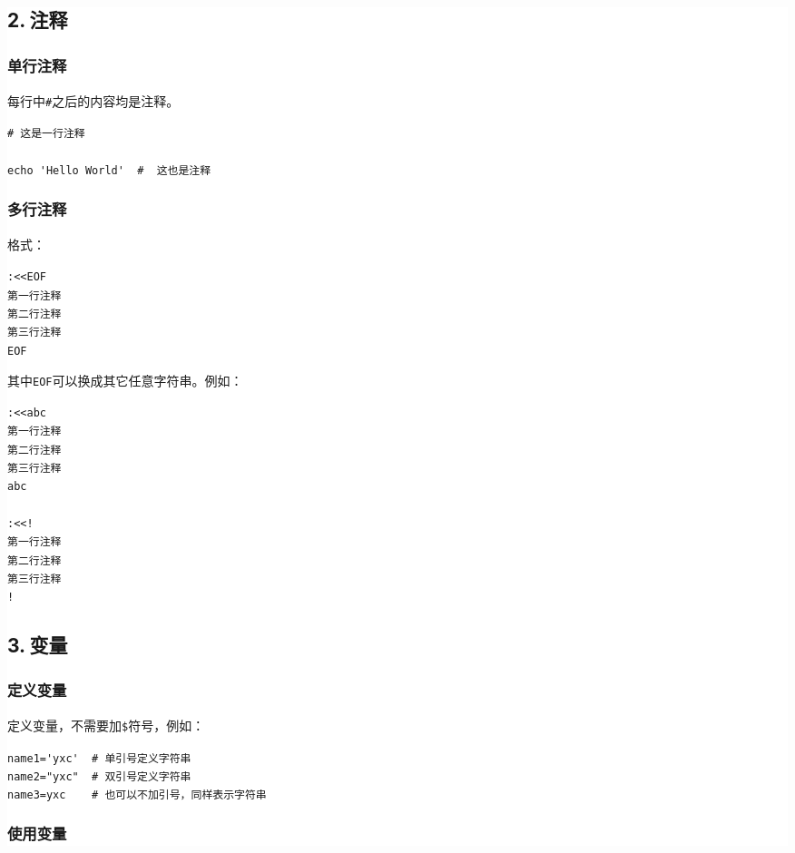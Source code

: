 ## 2. 注释

### 单行注释

每行中`#`之后的内容均是注释。

```shell
# 这是一行注释

echo 'Hello World'  #  这也是注释
```

### 多行注释

格式：

```shell
:<<EOF
第一行注释
第二行注释
第三行注释
EOF
```


其中`EOF`可以换成其它任意字符串。例如：

```shell
:<<abc
第一行注释
第二行注释
第三行注释
abc

:<<!
第一行注释
第二行注释
第三行注释
!
```

## 3. 变量

### 定义变量

定义变量，不需要加`$`符号，例如：

```shell
name1='yxc'  # 单引号定义字符串
name2="yxc"  # 双引号定义字符串
name3=yxc    # 也可以不加引号，同样表示字符串
```

### 使用变量
